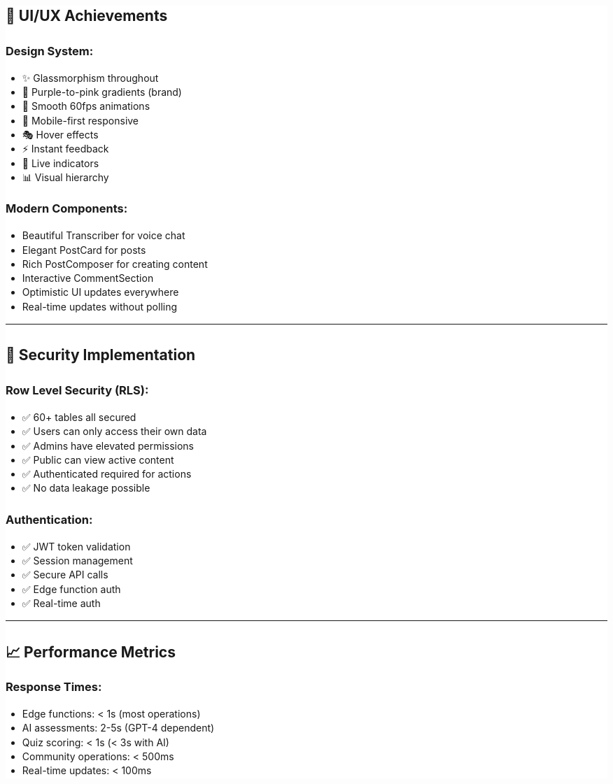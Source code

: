 
## 🎨 UI/UX Achievements

### **Design System:**
- ✨ Glassmorphism throughout
- 💜 Purple-to-pink gradients (brand)
- 🌊 Smooth 60fps animations
- 📱 Mobile-first responsive
- 🎭 Hover effects
- ⚡ Instant feedback
- 🔴 Live indicators
- 📊 Visual hierarchy

### **Modern Components:**
- Beautiful Transcriber for voice chat
- Elegant PostCard for posts
- Rich PostComposer for creating content
- Interactive CommentSection
- Optimistic UI updates everywhere
- Real-time updates without polling

---

## 🔐 Security Implementation

### **Row Level Security (RLS):**
- ✅ 60+ tables all secured
- ✅ Users can only access their own data
- ✅ Admins have elevated permissions
- ✅ Public can view active content
- ✅ Authenticated required for actions
- ✅ No data leakage possible

### **Authentication:**
- ✅ JWT token validation
- ✅ Session management
- ✅ Secure API calls
- ✅ Edge function auth
- ✅ Real-time auth

---

## 📈 Performance Metrics

### **Response Times:**
- Edge functions: < 1s (most operations)
- AI assessments: 2-5s (GPT-4 dependent)
- Quiz scoring: < 1s (< 3s with AI)
- Community operations: < 500ms
- Real-time updates: < 100ms
